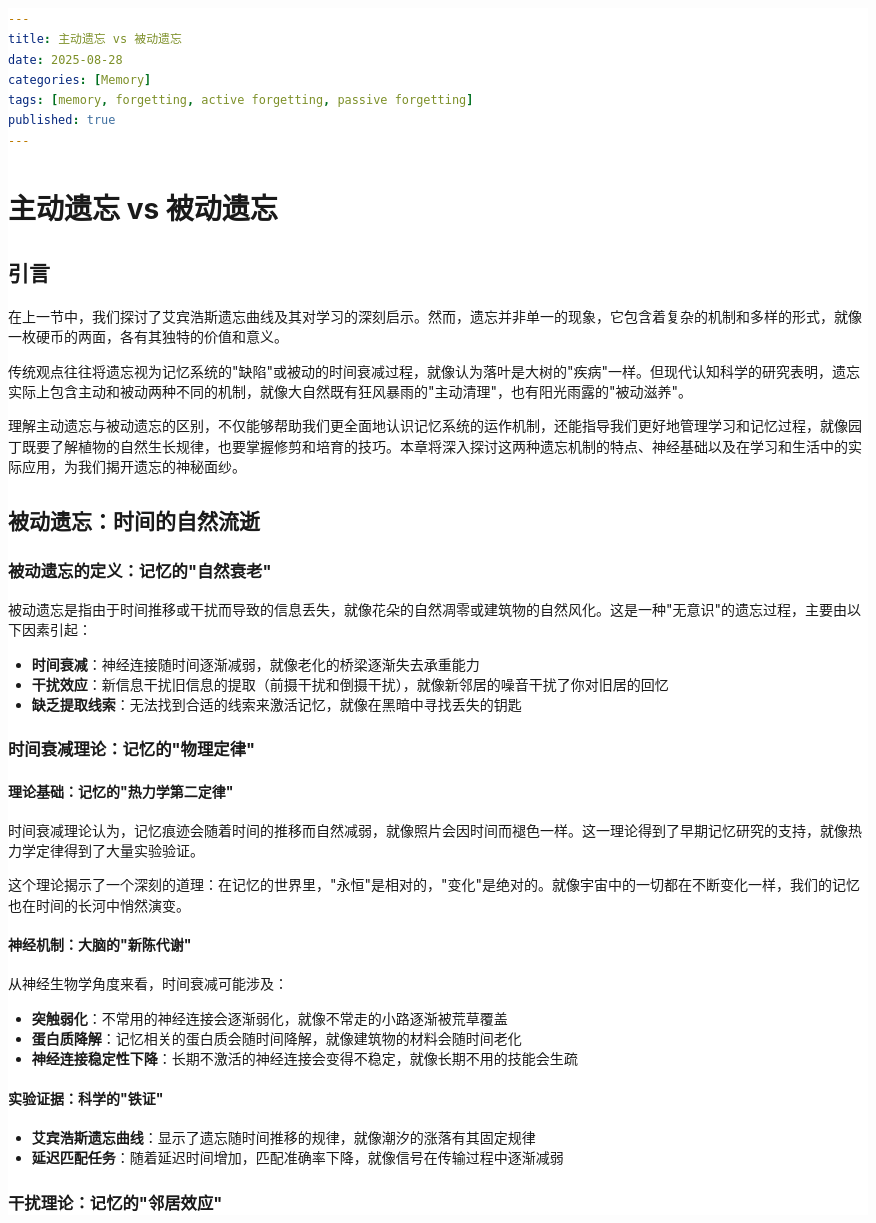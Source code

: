 ```yaml
---
title: 主动遗忘 vs 被动遗忘
date: 2025-08-28
categories: [Memory]
tags: [memory, forgetting, active forgetting, passive forgetting]
published: true
---
```


# 主动遗忘 vs 被动遗忘

## 引言

在上一节中，我们探讨了艾宾浩斯遗忘曲线及其对学习的深刻启示。然而，遗忘并非单一的现象，它包含着复杂的机制和多样的形式，就像一枚硬币的两面，各有其独特的价值和意义。

传统观点往往将遗忘视为记忆系统的"缺陷"或被动的时间衰减过程，就像认为落叶是大树的"疾病"一样。但现代认知科学的研究表明，遗忘实际上包含主动和被动两种不同的机制，就像大自然既有狂风暴雨的"主动清理"，也有阳光雨露的"被动滋养"。

理解主动遗忘与被动遗忘的区别，不仅能够帮助我们更全面地认识记忆系统的运作机制，还能指导我们更好地管理学习和记忆过程，就像园丁既要了解植物的自然生长规律，也要掌握修剪和培育的技巧。本章将深入探讨这两种遗忘机制的特点、神经基础以及在学习和生活中的实际应用，为我们揭开遗忘的神秘面纱。

## 被动遗忘：时间的自然流逝

### 被动遗忘的定义：记忆的"自然衰老"

被动遗忘是指由于时间推移或干扰而导致的信息丢失，就像花朵的自然凋零或建筑物的自然风化。这是一种"无意识"的遗忘过程，主要由以下因素引起：

- **时间衰减**：神经连接随时间逐渐减弱，就像老化的桥梁逐渐失去承重能力
- **干扰效应**：新信息干扰旧信息的提取（前摄干扰和倒摄干扰），就像新邻居的噪音干扰了你对旧居的回忆
- **缺乏提取线索**：无法找到合适的线索来激活记忆，就像在黑暗中寻找丢失的钥匙

### 时间衰减理论：记忆的"物理定律"

#### 理论基础：记忆的"热力学第二定律"
时间衰减理论认为，记忆痕迹会随着时间的推移而自然减弱，就像照片会因时间而褪色一样。这一理论得到了早期记忆研究的支持，就像热力学定律得到了大量实验验证。

这个理论揭示了一个深刻的道理：在记忆的世界里，"永恒"是相对的，"变化"是绝对的。就像宇宙中的一切都在不断变化一样，我们的记忆也在时间的长河中悄然演变。

#### 神经机制：大脑的"新陈代谢"
从神经生物学角度来看，时间衰减可能涉及：

- **突触弱化**：不常用的神经连接会逐渐弱化，就像不常走的小路逐渐被荒草覆盖
- **蛋白质降解**：记忆相关的蛋白质会随时间降解，就像建筑物的材料会随时间老化
- **神经连接稳定性下降**：长期不激活的神经连接会变得不稳定，就像长期不用的技能会生疏

#### 实验证据：科学的"铁证"
- **艾宾浩斯遗忘曲线**：显示了遗忘随时间推移的规律，就像潮汐的涨落有其固定规律
- **延迟匹配任务**：随着延迟时间增加，匹配准确率下降，就像信号在传输过程中逐渐减弱

### 干扰理论：记忆的"邻居效应"
